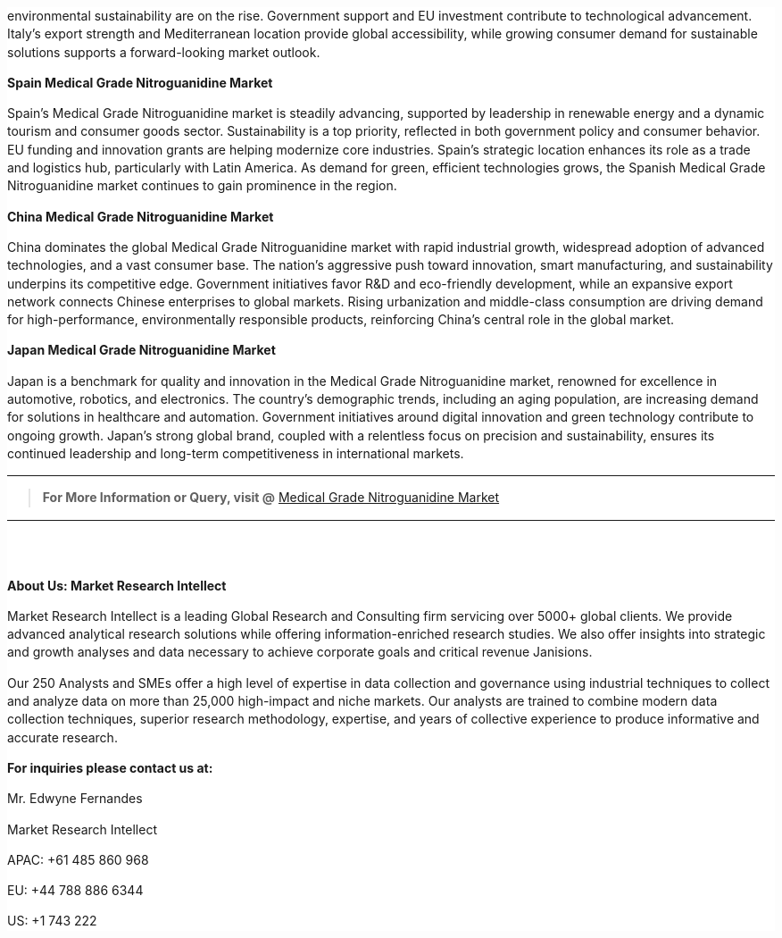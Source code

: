 environmental sustainability are on the rise. Government support and EU investment contribute to technological advancement. Italy&rsquo;s export strength and Mediterranean location provide global accessibility, while growing consumer demand for sustainable solutions supports a forward-looking market outlook.</p><p class="" data-start="4424" data-end="4975"><strong data-start="4424" data-end="4445">Spain Medical Grade Nitroguanidine Market</strong></p><p class="" data-start="4424" data-end="4975">Spain&rsquo;s Medical Grade Nitroguanidine market is steadily advancing, supported by leadership in renewable energy and a dynamic tourism and consumer goods sector. Sustainability is a top priority, reflected in both government policy and consumer behavior. EU funding and innovation grants are helping modernize core industries. Spain&rsquo;s strategic location enhances its role as a trade and logistics hub, particularly with Latin America. As demand for green, efficient technologies grows, the Spanish Medical Grade Nitroguanidine market continues to gain prominence in the region.</p><p class="" data-start="4977" data-end="5589"><strong data-start="4977" data-end="4998">China Medical Grade Nitroguanidine Market</strong></p><p class="" data-start="4977" data-end="5589">China dominates the global Medical Grade Nitroguanidine market with rapid industrial growth, widespread adoption of advanced technologies, and a vast consumer base. The nation&rsquo;s aggressive push toward innovation, smart manufacturing, and sustainability underpins its competitive edge. Government initiatives favor R&amp;D and eco-friendly development, while an expansive export network connects Chinese enterprises to global markets. Rising urbanization and middle-class consumption are driving demand for high-performance, environmentally responsible products, reinforcing China&rsquo;s central role in the global market.</p><p class="" data-start="5591" data-end="6162"><strong data-start="5591" data-end="5612">Japan Medical Grade Nitroguanidine Market</strong></p><p class="" data-start="5591" data-end="6162">Japan is a benchmark for quality and innovation in the Medical Grade Nitroguanidine market, renowned for excellence in automotive, robotics, and electronics. The country&rsquo;s demographic trends, including an aging population, are increasing demand for solutions in healthcare and automation. Government initiatives around digital innovation and green technology contribute to ongoing growth. Japan&rsquo;s strong global brand, coupled with a relentless focus on precision and sustainability, ensures its continued leadership and long-term competitiveness in international markets.</p><hr /><blockquote><p><span class="font-[700]"><strong>For More Information or Query, visit&nbsp;@</strong>&nbsp;</span><span class="font-[700]"><a href="https://www.marketresearchintellect.com/product/global-medical-grade-nitroguanidine-sales-market/?utm_source=Linkedin&utm_medium=049" target="_blank" data-tracking-control-name="article-ssr-frontend-pulse_little-text-block" data-tracking-will-navigate="" data-test-link="">Medical Grade Nitroguanidine Market</a></span></p></blockquote><hr /><h3>&nbsp;</h3><p><strong><span class="font-[700]">About Us: Market Research Intellect</span></strong></p><p><span class="">Market Research Intellect is a leading Global Research and Consulting firm servicing over 5000+ global clients. We provide advanced analytical research solutions while offering information-enriched research studies.&nbsp;</span>We also offer insights into strategic and growth analyses and data necessary to achieve corporate goals and critical revenue Janisions.</p><p><span class="">Our 250 Analysts and SMEs offer a high level of expertise in data collection and governance using industrial techniques to collect and analyze data on more than 25,000 high-impact and niche markets. Our analysts are trained to combine modern data collection techniques, superior research methodology, expertise, and years of collective experience to produce informative and accurate research.</span></p><p><strong>For inquiries please contact us at:</strong></p><p>Mr. Edwyne Fernandes</p><p>Market Research Intellect</p><p>APAC: +61 485 860 968</p><p>EU: +44 788 886 6344</p><p>US: +1 743 222